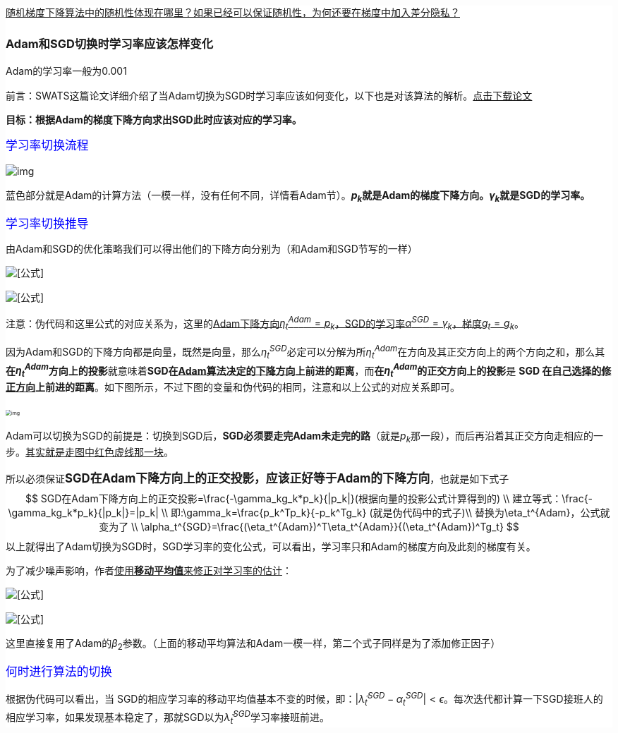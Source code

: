 [随机梯度下降算法中的随机性体现在哪里？如果已经可以保证随机性，为何还要在梯度中加入差分隐私？](https://www.zhihu.com/question/439932988)

### Adam和SGD切换时学习率应该怎样变化

Adam的学习率一般为0.001

前言：SWATS这篇论文详细介绍了当Adam切换为SGD时学习率应该如何变化，以下也是对该算法的解析。[点击下载论文](https://link.zhihu.com/?target=https%3A//arxiv.org/abs/1712.07628)

**目标：根据Adam的梯度下降方向求出SGD此时应该对应的学习率。**

<big><font color='blue'>学习率切换流程</font></big>

![img](https://pic4.zhimg.com/80/v2-958d364456bd8191096078b04f3748bf_720w.jpg)

蓝色部分就是Adam的计算方法（一模一样，没有任何不同，详情看Adam节）。**$p_k$​​就是Adam的梯度下降方向。$\gamma_k$​就是SGD的学习率。**

<big><font color='blue'>学习率切换推导</font></big>

由Adam和SGD的优化策略我们可以得出他们的下降方向分别为（和Adam和SGD节写的一样）

![[公式]](https://www.zhihu.com/equation?tex=%5Ceta_t%5E%7BAdam%7D+%3D+%28%5Calpha%2F+%5Csqrt%7BV_t%7D+%29+%5Ccdot+m_t)

![[公式]](https://www.zhihu.com/equation?tex=%5Ceta_t%5E%7BSGD%7D+%3D+%5Calpha%5E%7BSGD%7D%5Ccdot+g_t)

注意：伪代码和这里公式的对应关系为，这里的<u>Adam下降方向$\eta_t^{Adam}= p_k$​，SGD的学习率$\alpha^{SGD}=\gamma_k$​，梯度$g_t=g_k$​</u>。

因为Adam和SGD的下降方向都是向量，既然是向量，那么$\eta_t^{SGD}$必定可以分解为所$\eta_t^{Adam}$在方向及其正交方向上的两个方向之和，那么其**在$\eta_t^{Adam}$方向上的投影**就意味着**SGD在<u>Adam算法决定的下降方向</u>上前进的距离**，而**在$\eta_t^{Adam}$​​的正交方向上的投影**是 **SGD 在<u>自己选择的修正方向</u>上前进的距离**。如下图所示，不过下图的变量和伪代码的相同，注意和以上公式的对应关系即可。

<img src="https://img-blog.csdnimg.cn/20191206105806606.png?x-oss-process=image/watermark,type_ZmFuZ3poZW5naGVpdGk,shadow_10,text_aHR0cHM6Ly9ibG9nLmNzZG4ubmV0L1MyMDE0NDE0NA==,size_16,color_FFFFFF,t_70" alt="img" style="zoom:50%;" />

Adam可以切换为SGD的前提是：切换到SGD后，**SGD必须要走完Adam未走完的路**（就是$p_k$​那一段），而后再沿着其正交方向走相应的一步。<u>其实就是走图中红色虚线那一块</u>。

所以必须保证<big>**SGD在Adam下降方向上的正交投影，应该正好等于Adam的下降方向**</big>，也就是如下式子
$$
SGD在Adam下降方向上的正交投影=\frac{-\gamma_kg_k*p_k}{|p_k|}(根据向量的投影公式计算得到的) \\
建立等式：\frac{-\gamma_kg_k*p_k}{|p_k|}=|p_k| \\
即:\gamma_k=\frac{p_k^Tp_k}{-p_k^Tg_k} (就是伪代码中的式子)\\
替换为\eta_t^{Adam}，公式就变为了 \\
\alpha_t^{SGD}=\frac{(\eta_t^{Adam})^T\eta_t^{Adam}}{(\eta_t^{Adam})^Tg_t}
$$
以上就得出了Adam切换为SGD时，SGD学习率的变化公式，可以看出，学习率只和Adam的梯度方向及此刻的梯度有关。

为了减少噪声影响，作者<u>使用**移动平均值**来修正对学习率的估计</u>：

![[公式]](https://www.zhihu.com/equation?tex=%5Clambda_t%5E%7BSGD%7D%3D%5Cbeta_2%5Ccdot%5Clambda_%7Bt-1%7D%5E%7BSGD%7D+%2B+%281-%5Cbeta_2%29+%5Ccdot%5Calpha_t%5E%7BSGD%7D)

![[公式]](https://www.zhihu.com/equation?tex=%5Ctilde%7B%5Clambda%7D_t%5E%7BSGD%7D%3D%5Clambda_t%5E%7BSGD%7D%2F%281-%5Cbeta_2%5Et%29)

这里直接复用了Adam的$\beta_2$​​​参数。（上面的移动平均算法和Adam一模一样，第二个式子同样是为了添加修正因子）

<big><font color='blue'>何时进行算法的切换</font></big>

根据伪代码可以看出，当 SGD的相应学习率的移动平均值基本不变的时候，即：$|\tilde{\lambda}_t^{SGD} - \alpha_t^{SGD}|<\epsilon$​。每次迭代都计算一下SGD接班人的相应学习率，如果发现基本稳定了，那就SGD以为$\tilde{\lambda}_t^{SGD}$​学习率接班前进。
